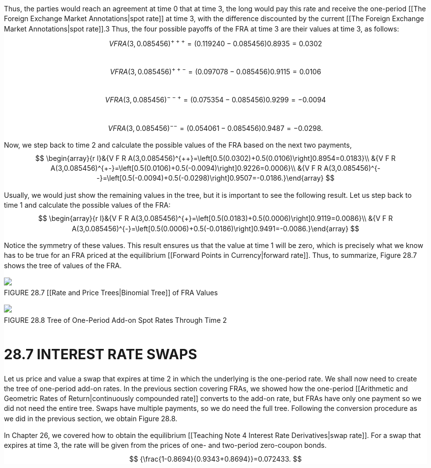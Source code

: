 Thus, the parties would reach an agreement at time 0 that at time 3, the long would pay this rate and receive the one-period [[The Foreign Exchange Market Annotations|spot rate]] at time 3, with the difference discounted by the current [[The Foreign Exchange Market Annotations|spot rate]].3 Thus, the four possible payoffs of the FRA at time 3 are their values at time 3, as follows:  
$$
V F R A(3,0.085456)^{+++}=(0.119240-0.085456)0.8935=0.0302
$$  
$$
V F R A(3,0.085456)^{++-}=(0.097078-0.085456)0.9115=0.0106
$$  
$$
V F R A(3,0.085456)^{--+}=(0.075354-0.085456)0.9299=-0.0094
$$  
$$
V F R A(3,0.085456)^{--}=(0.054061-0.085456)0.9487=-0.0298.
$$  

Now, we step back to time 2 and calculate the possible values of the FRA based on the next two payments,  
$$
\begin{array}{r l}&{V F R A(3,0.085456)^{++}=\left[0.5(0.0302)+0.5(0.0106)\right]0.8954=0.0183}\\ &{V F R A(3,0.085456)^{+-}=\left[0.5(0.0106)+0.5(-0.0094)\right]0.9226=0.0006}\\ &{V F R A(3,0.085456)^{--}=\left[0.5(-0.0094)+0.5(-0.0298)\right]0.9507=-0.0186.}\end{array}
$$  

Usually, we would just show the remaining values in the tree, but it is important to see the following result. Let us step back to time 1 and calculate the possible values of the FRA:  
$$
\begin{array}{r l}&{V F R A(3,0.085456)^{+}=\left[0.5(0.0183)+0.5(0.0006)\right]0.9119=0.0086}\\ &{V F R A(3,0.085456)^{-}=\left[0.5(0.0006)+0.5(-0.0186)\right]0.9491=-0.0086.}\end{array}
$$  

Notice the symmetry of these values. This result ensures us that the value at time 1 will be zero, which is precisely what we know has to be true for an FRA priced at the equilibrium [[Forward Points in Currency|forward rate]]. Thus, to summarize, Figure 28.7 shows the tree of values of the FRA.  

![](dc1b715bdb044e638923bad8a079e7b08a875818aa27b30745814dbafd7f2134.jpg)  
FIGURE 28.7 [[Rate and Price Trees|Binomial Tree]] of FRA Values  

![](9e4273e9d91fef85a0f56d453f36f94159292c7824ad8d1a3481abf2eff05dac.jpg)  
FIGURE 28.8 Tree of One-Period Add-on Spot Rates Through Time 2  

# 28.7 INTEREST RATE SWAPS  

Let us price and value a swap that expires at time 2 in which the underlying is the one-period rate. We shall now need to create the tree of one-period add-on rates. In the previous section covering FRAs, we showed how the one-period [[Arithmetic and Geometric Rates of Return|continuously compounded rate]] converts to the add-on rate, but FRAs have only one payment so we did not need the entire tree. Swaps have multiple payments, so we do need the full tree. Following the conversion procedure as we did in the previous section, we obtain Figure 28.8.  

In Chapter 26, we covered how to obtain the equilibrium [[Teaching Note 4 Interest Rate Derivatives|swap rate]]. For a swap that expires at time 3, the rate will be given from the prices of one- and two-period zero-coupon bonds.  
$$
{\frac{1-0.8694}{0.9343+0.8694}}=0.072433.
$$  
